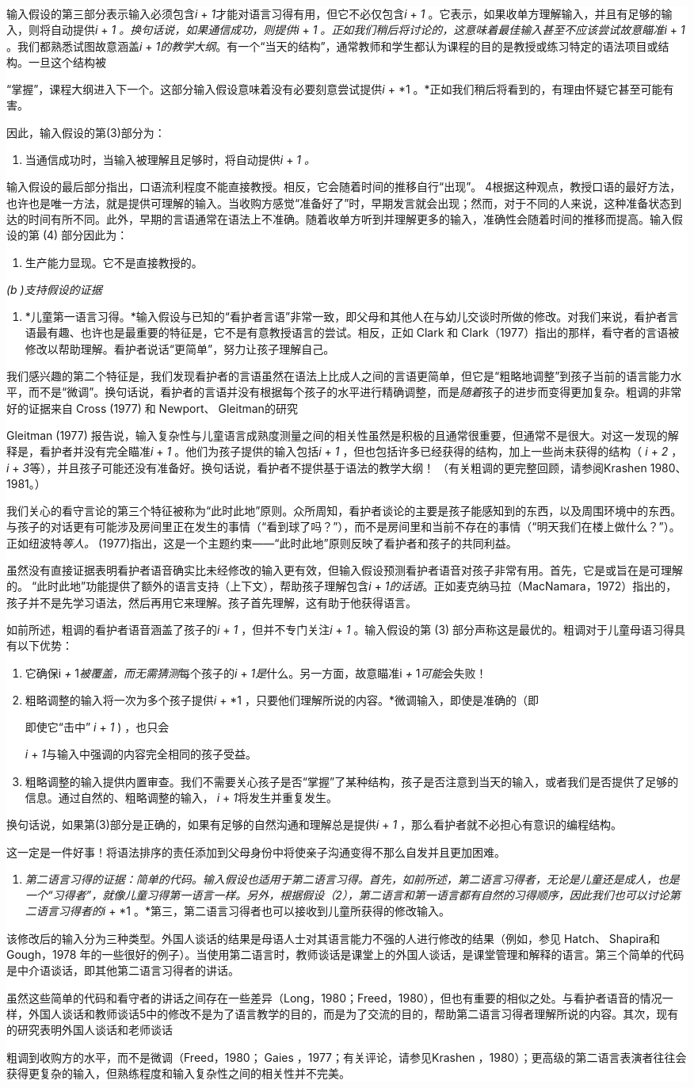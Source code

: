 输入假设的第三部分表示输入必须包含*i* + *1*才能对语言习得有用，但它不必仅包含*i* + *1* 。它表示，如果收单方理解输入，并且有足够的输入，则将自动提供*i* + *1 。*换句话说，如果通信成功，则提供*i* + *1 。*正如我们稍后将讨论的，这意味着最佳输入甚至不应该尝试故意瞄准*i* + *1* 。我们都熟悉试图故意涵盖*i* + *1的教学大纲*。有一个“当天的结构”，通常教师和学生都认为课程的目的是教授或练习特定的语法项目或结构。一旦这个结构被

“掌握”，课程大纲进入下一个。这部分输入假设意味着没有必要刻意尝试提供*i* + *1 。*正如我们稍后将看到的，有理由怀疑它甚至可能有害。

因此，输入假设的第(3)部分为：

1.  当通信成功时，当输入被理解且足够时，将自动提供*i* + *1 。*

输入假设的最后部分指出，口语流利程度不能直接教授。相反，它会随着时间的推移自行“出现”。 4根据这种观点，教授口语的最好方法，也许也是唯一方法，就是提供可理解的输入。当收购方感觉“准备好了”时，早期发言就会出现；然而，对于不同的人来说，这种准备状态到达的时间有所不同。此外，早期的言语通常在语法上不准确。随着收单方听到并理解更多的输入，准确性会随着时间的推移而提高。输入假设的第 (4) 部分因此为：

1.  生产能力显现。它不是直接教授的。

*(b )支持假设的证据*

1.  *儿童第一语言习得。*输入假设与已知的“看护者言语”非常一致，即父母和其他人在与幼儿交谈时所做的修改。对我们来说，看护者言语最有趣、也许也是最重要的特征是，它不是有意教授语言的尝试。相反，正如 Clark 和 Clark（1977）指出的那样，看守者的言语被修改以帮助理解。看护者说话“更简单”，努力让孩子理解自己。

我们感兴趣的第二个特征是，我们发现看护者的言语虽然在语法上比成人之间的言语更简单，但它是“粗略地调整”到孩子当前的语言能力水平，而不是“微调”。换句话说，看护者的言语并没有根据每个孩子的水平进行精确调整，而是*随着*孩子的进步而变得更加复杂。粗调的非常好的证据来自 Cross (1977) 和 Newport、 Gleitman的研究

Gleitman (1977) 报告说，输入复杂性与儿童语言成熟度测量之间的相关性虽然是积极的且通常很重要，但通常不是很大。对这一发现的解释是，看护者并没有完全瞄准*i* + *1* 。他们为孩子提供的输入包括*i* + *1* ，但也包括许多已经获得的结构，加上一些尚未获得的结构（ *i* + *2* ， *i* + *3*等），并且孩子可能还没有准备好。换句话说，看护者不提供基于语法的教学大纲！ （有关粗调的更完整回顾，请参阅Krashen 1980、1981。）

我们关心的看守言论的第三个特征被称为“此时此地”原则。众所周知，看护者谈论的主要是孩子能感知到的东西，以及周围环境中的东西。与孩子的对话更有可能涉及房间里正在发生的事情（“看到球了吗？”），而不是房间里和当前不存在的事情（“明天我们在楼上做什么？”）。正如纽波特*等人。* (1977)指出，这是一个主题约束——“此时此地”原则反映了看护者和孩子的共同利益。

虽然没有直接证据表明看护者语音确实比未经修改的输入更有效，但输入假设预测看护者语音对孩子非常有用。首先，它是或旨在是可理解的。 “此时此地”功能提供了额外的语言支持（上下文），帮助孩子理解包含*i* + *1的话语*。正如麦克纳马拉（MacNamara，1972）指出的，孩子并不是先学习语法，然后再用它来理解。孩子首先理解，这有助于他获得语言。

如前所述，粗调的看护者语音涵盖了孩子的*i* + *1* ，但并不专门关注*i* + *1* 。输入假设的第 (3) 部分声称这是最优的。粗调对于儿童母语习得具有以下优势：

1.  它确保i *+* 1*被覆盖，而无需猜测*每个孩子的*i* + *1是*什么。另一方面，故意瞄准i *+* 1*可能*会失败！
2.  粗略调整的输入将一次为多个孩子提供*i* + *1 ，只要他们理解所说的内容。*微调输入，即使是准确的（即

    即使它“击中” *i* + *1* ) ，也只会

    *i* + *1*与输入中强调的内容完全相同的孩子受益。

3.  粗略调整的输入提供内置审查。我们不需要关心孩子是否“掌握”了某种结构，孩子是否注意到当天的输入，或者我们是否提供了足够的信息。通过自然的、粗略调整的输入， *i* + *1*将发生并重复发生。

换句话说，如果第(3)部分是正确的，如果有足够的自然沟通和理解总是提供*i* + *1* ，那么看护者就不必担心有意识的编程结构。

这一定是一件好事！将语法排序的责任添加到父母身份中将使亲子沟通变得不那么自发并且更加困难。

1.  *第二语言习得的证据：简单的代码。*输入假设也适用于第二语言习得。首先，如前所述，第二语言习得者，无论是儿童还是成人，也是一个“习得者”，就像儿童习得第一语言一样。另外，根据假设（2），第二语言和第一语言都有自然的习得顺序，因此我们也可以讨论第二语言习得者的*i* + *1 。*第三，第二语言习得者也可以接收到儿童所获得的修改输入。

该修改后的输入分为三种类型。外国人谈话的结果是母语人士对其语言能力不强的人进行修改的结果（例如，参见 Hatch、 Shapira和 Gough，1978 年的一些很好的例子）。当使用第二语言时，教师谈话是课堂上的外国人谈话，是课堂管理和解释的语言。第三个简单的代码是中介语谈话，即其他第二语言习得者的讲话。

虽然这些简单的代码和看守者的讲话之间存在一些差异（Long，1980；Freed，1980），但也有重要的相似之处。与看护者语音的情况一样，外国人谈话和教师谈话5中的修改不是为了语言教学的目的，而是为了交流的目的，帮助第二语言习得者理解所说的内容。其次，现有的研究表明外国人谈话和老师谈话

粗调到收购方的水平，而不是微调（Freed，1980； Gaies ，1977；有关评论，请参见Krashen ，1980）；更高级的第二语言表演者往往会获得更复杂的输入，但熟练程度和输入复杂性之间的相关性并不完美。
